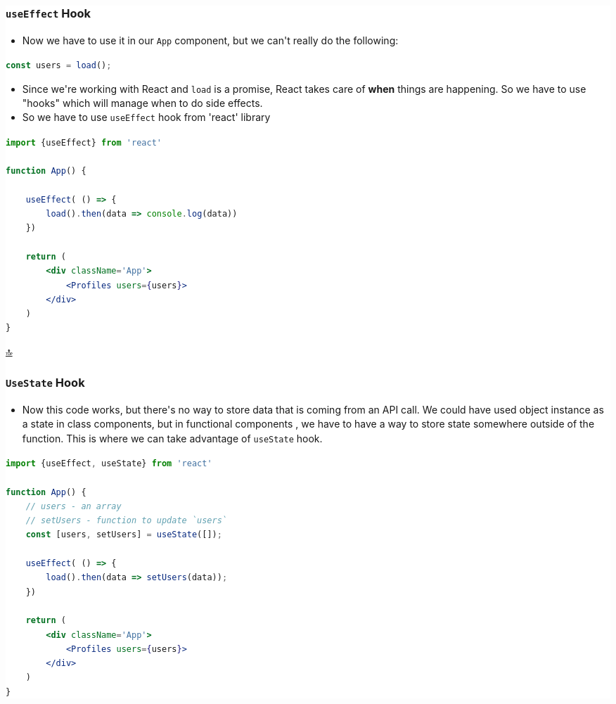 ### `useEffect` Hook

- Now we have to use it in our `App` component, but we can't really do the following:

```js
const users = load();
```

- Since we're working with React and `load` is a promise, React takes care of **when** things are happening. So we have to use "hooks" which will manage when to do side effects.
- So we have to use `useEffect` hook from 'react' library

```jsx
import {useEffect} from 'react'

function App() {

    useEffect( () => {
        load().then(data => console.log(data))
    })

    return (
        <div className='App'>
            <Profiles users={users}>
        </div>
    )
}
```

[🔝](#toc)

### `UseState` Hook

- Now this code works, but there's no way to store data that is coming from an API call. We could have used object instance as a state in class components, but in functional components , we have to have a way to store state somewhere outside of the function. This is where we can take advantage of `useState` hook.

```jsx
import {useEffect, useState} from 'react'

function App() {
    // users - an array
    // setUsers - function to update `users`
    const [users, setUsers] = useState([]);

    useEffect( () => {
        load().then(data => setUsers(data));
    })

    return (
        <div className='App'>
            <Profiles users={users}>
        </div>
    )
}
```
